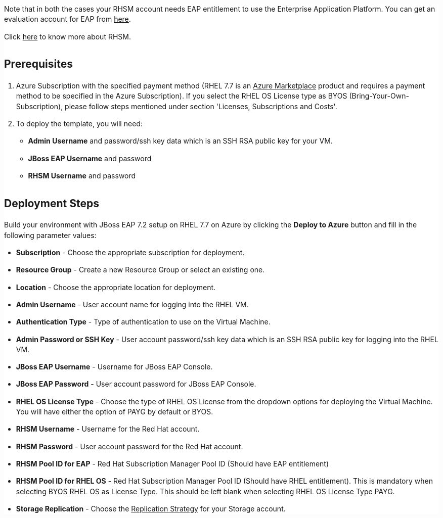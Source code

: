 Note that in both the cases your RHSM account needs EAP entitlement to use the Enterprise Application Platform. You can get an evaluation account for EAP from [here](https://access.redhat.com/products/red-hat-jboss-enterprise-application-platform/evaluation).

Click [here](https://access.redhat.com/products/red-hat-subscription-management) to know more about RHSM.


## Prerequisites

1. Azure Subscription with the specified payment method (RHEL 7.7 is an [Azure Marketplace](https://azuremarketplace.microsoft.com/en-us/marketplace/apps/RedHat.RedHatEnterpriseLinux77-ARM?tab=Overview) product and requires a payment method to be specified in the Azure Subscription). If you select the RHEL OS License type as BYOS (Bring-Your-Own-Subscription), please follow steps mentioned under section 'Licenses, Subscriptions and Costs'.

2. To deploy the template, you will need:

   - **Admin Username** and password/ssh key data which is an SSH RSA public key for your VM.

   - **JBoss EAP Username** and password
    
   - **RHSM Username** and password

## Deployment Steps

Build your environment with JBoss EAP 7.2 setup on RHEL 7.7 on Azure by clicking the **Deploy to Azure** button and fill in the following parameter values:

   - **Subscription** - Choose the appropriate subscription for deployment.

   - **Resource Group** - Create a new Resource Group or select an existing one.

   - **Location** - Choose the appropriate location for deployment.

   - **Admin Username** - User account name for logging into the RHEL VM.

   - **Authentication Type** - Type of authentication to use on the Virtual Machine.

   - **Admin Password or SSH Key** - User account password/ssh key data which is an SSH RSA public key for logging into the RHEL VM.

   - **JBoss EAP Username** - Username for JBoss EAP Console.

   - **JBoss EAP Password** - User account password for JBoss EAP Console.

   - **RHEL OS License Type** - Choose the type of RHEL OS License from the dropdown options for deploying the Virtual Machine. You will have either the option of PAYG by default or BYOS.
    
   - **RHSM Username** - Username for the Red Hat account.

   - **RHSM Password** - User account password for the Red Hat account.
   
   - **RHSM Pool ID for EAP** - Red Hat Subscription Manager Pool ID (Should have EAP entitlement)

   - **RHSM Pool ID for RHEL OS** - Red Hat Subscription Manager Pool ID (Should have RHEL entitlement). This is mandatory when selecting BYOS RHEL OS as License Type.  This should be left blank when selecting RHEL OS License Type PAYG.

   - **Storage Replication** - Choose the [Replication Strategy](https://docs.microsoft.com/en-us/azure/storage/common/storage-redundancy) for your Storage account.
   